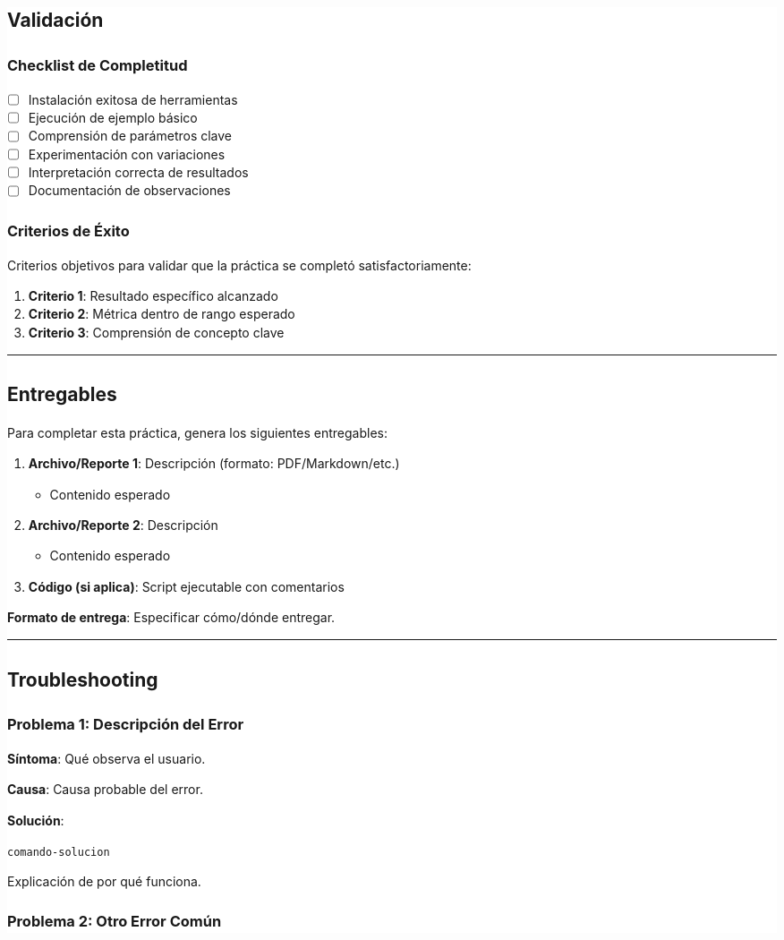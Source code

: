 
## Validación

### Checklist de Completitud

- [ ] Instalación exitosa de herramientas
- [ ] Ejecución de ejemplo básico
- [ ] Comprensión de parámetros clave
- [ ] Experimentación con variaciones
- [ ] Interpretación correcta de resultados
- [ ] Documentación de observaciones

### Criterios de Éxito

Criterios objetivos para validar que la práctica se completó satisfactoriamente:

1. **Criterio 1**: Resultado específico alcanzado
2. **Criterio 2**: Métrica dentro de rango esperado
3. **Criterio 3**: Comprensión de concepto clave

---

## Entregables

Para completar esta práctica, genera los siguientes entregables:

1. **Archivo/Reporte 1**: Descripción (formato: PDF/Markdown/etc.)
   - Contenido esperado

2. **Archivo/Reporte 2**: Descripción
   - Contenido esperado

3. **Código (si aplica)**: Script ejecutable con comentarios

**Formato de entrega**: Especificar cómo/dónde entregar.

---

## Troubleshooting

### Problema 1: Descripción del Error

**Síntoma**: Qué observa el usuario.

**Causa**: Causa probable del error.

**Solución**:

```bash
comando-solucion
```

Explicación de por qué funciona.

### Problema 2: Otro Error Común
